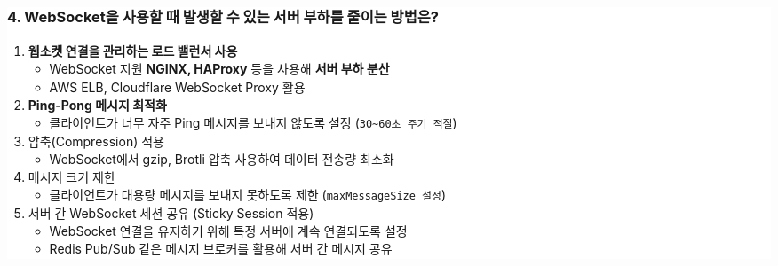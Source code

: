 ### 4. WebSocket을 사용할 때 발생할 수 있는 서버 부하를 줄이는 방법은?

1. **웹소켓 연결을 관리하는 로드 밸런서 사용**
    - WebSocket 지원 **NGINX, HAProxy** 등을 사용해 **서버 부하 분산**
    - AWS ELB, Cloudflare WebSocket Proxy 활용
2.  **Ping-Pong 메시지 최적화**
    - 클라이언트가 너무 자주 Ping 메시지를 보내지 않도록 설정 (`30~60초 주기 적절`)
3.  압축(Compression) 적용
    - WebSocket에서 gzip, Brotli 압축 사용하여 데이터 전송량 최소화
4. 메시지 크기 제한
    - 클라이언트가 대용량 메시지를 보내지 못하도록 제한 (`maxMessageSize 설정`)
5. 서버 간 WebSocket 세션 공유 (Sticky Session 적용)
    - WebSocket 연결을 유지하기 위해 특정 서버에 계속 연결되도록 설정
    - Redis Pub/Sub 같은 메시지 브로커를 활용해 서버 간 메시지 공유